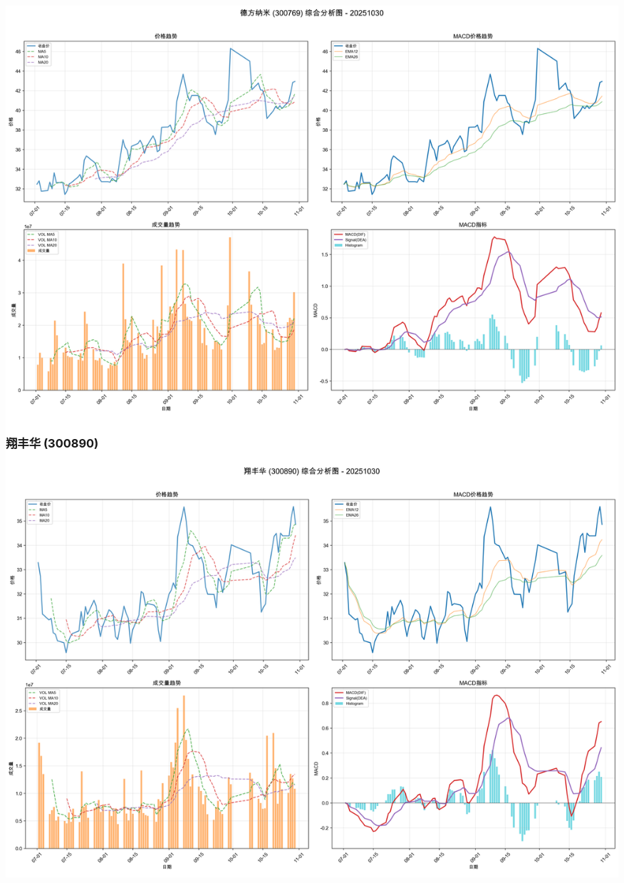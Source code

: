 ![德方纳米 综合分析图](reports/images/stocks/德方纳米_20251030.png)

### 翔丰华 (300890)

![翔丰华 综合分析图](reports/images/stocks/翔丰华_20251030.png)
